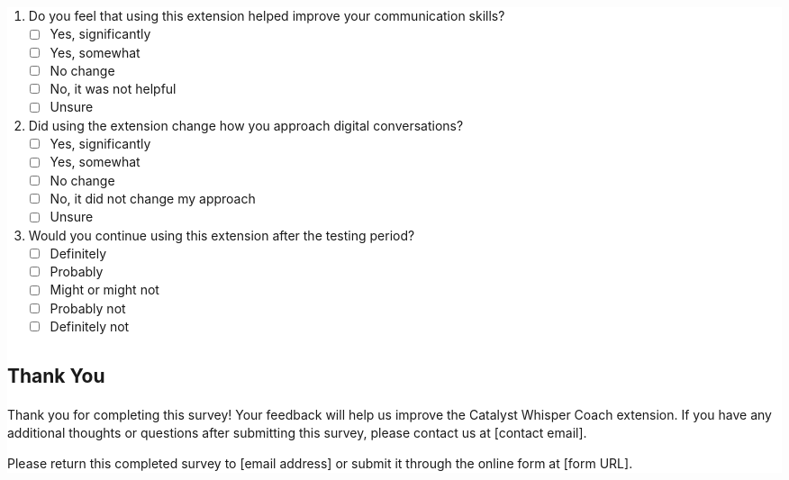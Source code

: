 1. Do you feel that using this extension helped improve your communication skills?
   - [ ] Yes, significantly
   - [ ] Yes, somewhat
   - [ ] No change
   - [ ] No, it was not helpful
   - [ ] Unsure

2. Did using the extension change how you approach digital conversations?
   - [ ] Yes, significantly
   - [ ] Yes, somewhat
   - [ ] No change
   - [ ] No, it did not change my approach
   - [ ] Unsure

3. Would you continue using this extension after the testing period?
   - [ ] Definitely
   - [ ] Probably
   - [ ] Might or might not
   - [ ] Probably not
   - [ ] Definitely not

## Thank You

Thank you for completing this survey! Your feedback will help us improve the Catalyst Whisper Coach extension. If you have any additional thoughts or questions after submitting this survey, please contact us at [contact email].

Please return this completed survey to [email address] or submit it through the online form at [form URL].
